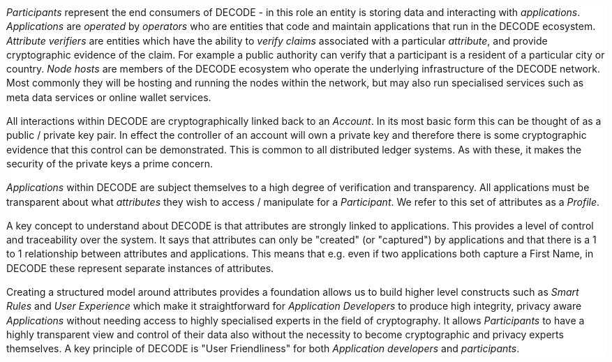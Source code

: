 *Participants* represent the end consumers of DECODE - in this role an
entity is storing data and interacting with
*applications*. *Applications* are *operated* by *operators* who are
entities that code and maintain applications that run in the DECODE
ecosystem. *Attribute verifiers* are entities which have the ability
to *verify claims* associated with a particular *attribute*, and
provide cryptographic evidence of the claim. For example a public
authority can verify that a participant is a resident of a particular
city or country. *Node hosts* are members of the DECODE ecosystem who
operate the underlying infrastructure of the DECODE network. Most
commonly they will be hosting and running the nodes within the
network, but may also run specialised services such as meta data
services or online wallet services.

All interactions within DECODE are cryptographically linked back to an
*Account*. In its most basic form this can be thought of as a public /
private key pair. In effect the controller of an account will own a
private key and therefore there is some cryptographic evidence that
this control can be demonstrated. This is common to all distributed
ledger systems. As with these, it makes the security of the private
keys a prime concern.

*Applications* within DECODE are subject themselves to a high degree
of verification and transparency. All applications must be transparent
about what *attributes* they wish to access / manipulate for a
*Participant*. We refer to this set of attributes as a *Profile*.

A key concept to understand about DECODE is that attributes are
strongly linked to applications. This provides a level of control and
traceability over the system. It says that attributes can only be
"created" (or "captured") by applications and that there is a 1 to 1
relationship between attributes and applications. This means that
e.g. even if two applications both capture a First Name, in DECODE
these represent separate instances of attributes.

Creating a structured model around attributes provides a foundation
allows us to build higher level constructs such as *Smart Rules* and
*User Experience* which make it straightforward for *Application
Developers* to produce high integrity, privacy aware *Applications*
without needing access to highly specialised experts in the field of
cryptography. It allows *Participants* to have a highly transparent
view and control of their data also without the necessity to become
cryptographic and privacy experts themselves. A key principle of
DECODE is "User Friendliness" for both *Application developers* and
*participants*.
